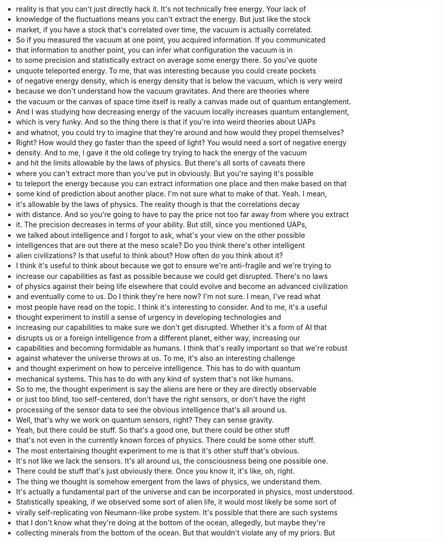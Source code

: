 *  reality is that you can't just directly hack it. It's not technically free energy. Your lack of
*  knowledge of the fluctuations means you can't extract the energy. But just like the stock
*  market, if you have a stock that's correlated over time, the vacuum is actually correlated.
*  So if you measured the vacuum at one point, you acquired information. If you communicated
*  that information to another point, you can infer what configuration the vacuum is in
*  to some precision and statistically extract on average some energy there. So you've quote
*  unquote teleported energy. To me, that was interesting because you could create pockets
*  of negative energy density, which is energy density that is below the vacuum, which is very weird
*  because we don't understand how the vacuum gravitates. And there are theories where
*  the vacuum or the canvas of space time itself is really a canvas made out of quantum entanglement.
*  And I was studying how decreasing energy of the vacuum locally increases quantum entanglement,
*  which is very funky. And so the thing there is that if you're into weird theories about UAPs
*  and whatnot, you could try to imagine that they're around and how would they propel themselves?
*  Right? How would they go faster than the speed of light? You would need a sort of negative energy
*  density. And to me, I gave it the old college try trying to hack the energy of the vacuum
*  and hit the limits allowable by the laws of physics. But there's all sorts of caveats there
*  where you can't extract more than you've put in obviously. But you're saying it's possible
*  to teleport the energy because you can extract information one place and then make based on that
*  some kind of prediction about another place. I'm not sure what to make of that. Yeah. I mean,
*  it's allowable by the laws of physics. The reality though is that the correlations decay
*  with distance. And so you're going to have to pay the price not too far away from where you extract
*  it. The precision decreases in terms of your ability. But still, since you mentioned UAPs,
*  we talked about intelligence and I forgot to ask, what's your view on the other possible
*  intelligences that are out there at the meso scale? Do you think there's other intelligent
*  alien civilizations? Is that useful to think about? How often do you think about it?
*  I think it's useful to think about because we got to ensure we're anti-fragile and we're trying to
*  increase our capabilities as fast as possible because we could get disrupted. There's no laws
*  of physics against their being life elsewhere that could evolve and become an advanced civilization
*  and eventually come to us. Do I think they're here now? I'm not sure. I mean, I've read what
*  most people have read on the topic. I think it's interesting to consider. And to me, it's a useful
*  thought experiment to instill a sense of urgency in developing technologies and
*  increasing our capabilities to make sure we don't get disrupted. Whether it's a form of AI that
*  disrupts us or a foreign intelligence from a different planet, either way, increasing our
*  capabilities and becoming formidable as humans. I think that's really important so that we're robust
*  against whatever the universe throws at us. To me, it's also an interesting challenge
*  and thought experiment on how to perceive intelligence. This has to do with quantum
*  mechanical systems. This has to do with any kind of system that's not like humans.
*  So to me, the thought experiment is say the aliens are here or they are directly observable
*  or just too blind, too self-centered, don't have the right sensors, or don't have the right
*  processing of the sensor data to see the obvious intelligence that's all around us.
*  Well, that's why we work on quantum sensors, right? They can sense gravity.
*  Yeah, but there could be stuff. So that's a good one, but there could be other stuff
*  that's not even in the currently known forces of physics. There could be some other stuff.
*  The most entertaining thought experiment to me is that it's other stuff that's obvious.
*  It's not like we lack the sensors. It's all around us, the consciousness being one possible one.
*  There could be stuff that's just obviously there. Once you know it, it's like, oh, right.
*  The thing we thought is somehow emergent from the laws of physics, we understand them.
*  It's actually a fundamental part of the universe and can be incorporated in physics, most understood.
*  Statistically speaking, if we observed some sort of alien life, it would most likely be some sort of
*  virally self-replicating von Neumann-like probe system. It's possible that there are such systems
*  that I don't know what they're doing at the bottom of the ocean, allegedly, but maybe they're
*  collecting minerals from the bottom of the ocean. But that wouldn't violate any of my priors. But